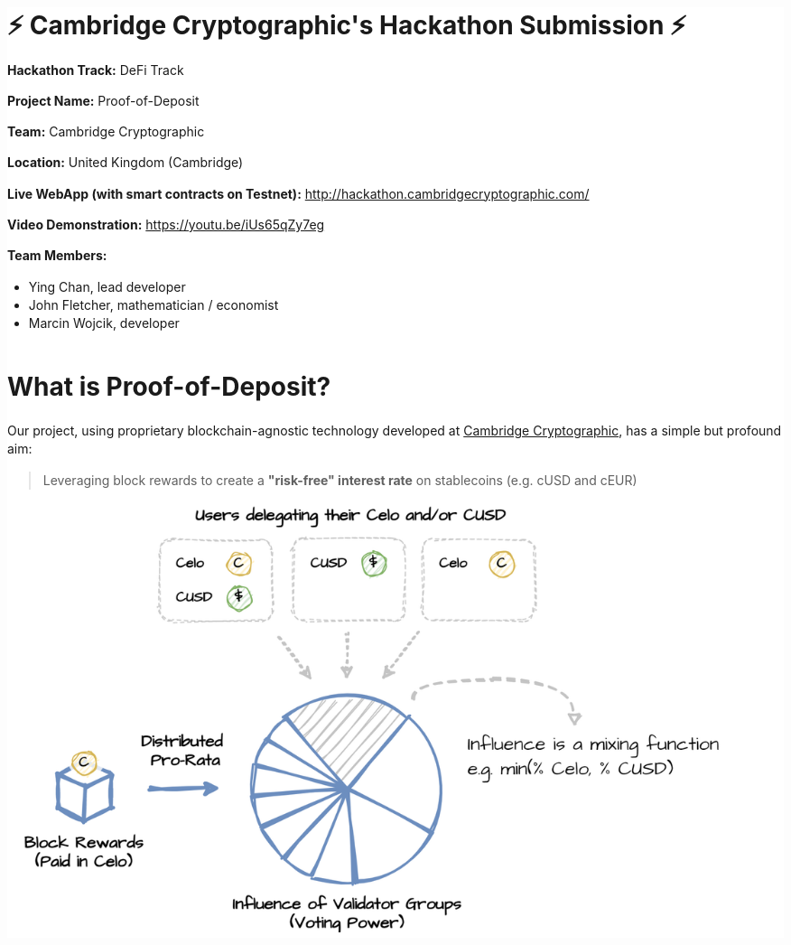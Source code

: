 # ⚡ Cambridge Cryptographic's Hackathon Submission ⚡

**Hackathon Track:** DeFi Track

**Project Name:** Proof-of-Deposit

**Team:** Cambridge Cryptographic

**Location:** United Kingdom (Cambridge)

**Live WebApp (with smart contracts on Testnet):** http://hackathon.cambridgecryptographic.com/

**Video Demonstration:** https://youtu.be/iUs65qZy7eg

**Team Members:**
- Ying Chan, lead developer
- John Fletcher, mathematician / economist
- Marcin Wojcik, developer

# What is Proof-of-Deposit?
Our project, using proprietary blockchain-agnostic technology developed at [Cambridge Cryptographic](https://www.cambridgecryptographic.com/), has a simple but profound aim:

> Leveraging block rewards to create a **"risk-free" interest rate** on stablecoins (e.g. cUSD and cEUR)

<img src="assets/pod.png" alt="positive feedback loop" width="800"/>

